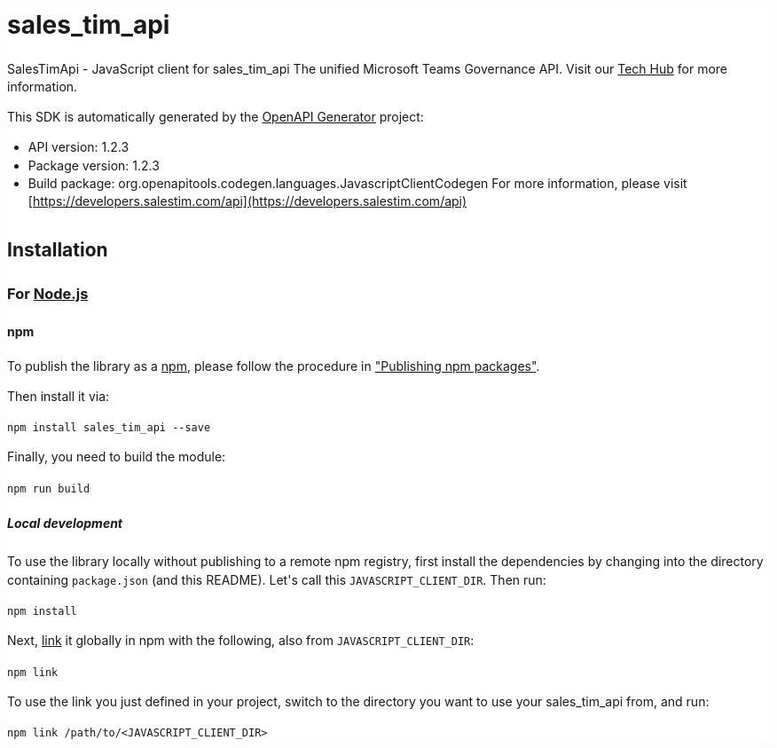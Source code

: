 # sales_tim_api

SalesTimApi - JavaScript client for sales_tim_api
The unified Microsoft Teams Governance API. Visit our [Tech Hub](https://developers.salestim.com/api/) for more information.

This SDK is automatically generated by the [OpenAPI Generator](https://openapi-generator.tech) project:

- API version: 1.2.3
- Package version: 1.2.3
- Build package: org.openapitools.codegen.languages.JavascriptClientCodegen
For more information, please visit [https://developers.salestim.com/api](https://developers.salestim.com/api)

## Installation

### For [Node.js](https://nodejs.org/)

#### npm

To publish the library as a [npm](https://www.npmjs.com/), please follow the procedure in ["Publishing npm packages"](https://docs.npmjs.com/getting-started/publishing-npm-packages).

Then install it via:

```shell
npm install sales_tim_api --save
```

Finally, you need to build the module:

```shell
npm run build
```

##### Local development

To use the library locally without publishing to a remote npm registry, first install the dependencies by changing into the directory containing `package.json` (and this README). Let's call this `JAVASCRIPT_CLIENT_DIR`. Then run:

```shell
npm install
```

Next, [link](https://docs.npmjs.com/cli/link) it globally in npm with the following, also from `JAVASCRIPT_CLIENT_DIR`:

```shell
npm link
```

To use the link you just defined in your project, switch to the directory you want to use your sales_tim_api from, and run:

```shell
npm link /path/to/<JAVASCRIPT_CLIENT_DIR>
```
